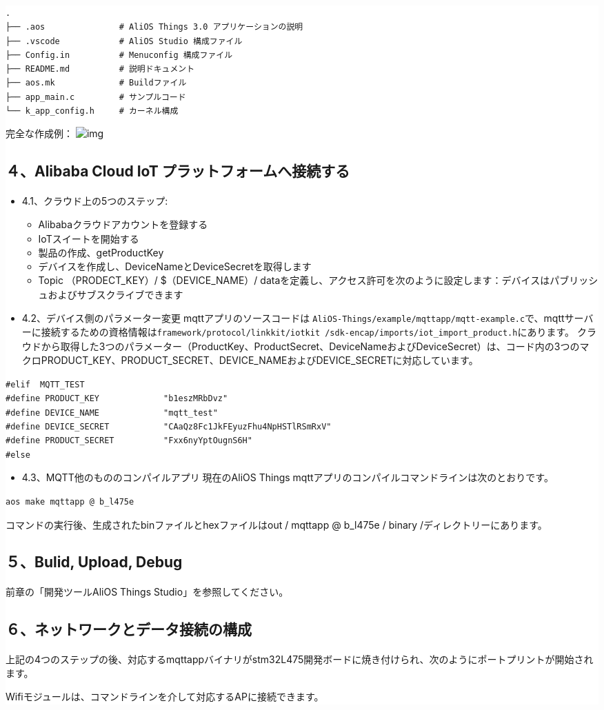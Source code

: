 ```
.
├── .aos               # AliOS Things 3.0 アプリケーションの説明
├── .vscode            # AliOS Studio 構成ファイル
├── Config.in          # Menuconfig 構成ファイル
├── README.md          # 説明ドキュメント
├── aos.mk             # Buildファイル
├── app_main.c         # サンプルコード
└── k_app_config.h     # カーネル構成
```

完全な作成例：
![img](https://raw.githubusercontent.com/sbcloud/help/master/content/usecase-iot/IoT_Platform_images_26006613543233800/TB18vKRhG67gK0jSZFHXXa9jVXa-1205-707.gif)

## ４、Alibaba Cloud IoT プラットフォームへ接続する
- 4.1、クラウド上の5つのステップ:
  - Alibabaクラウドアカウントを登録する
  - IoTスイートを開始する
  - 製品の作成、getProductKey
  - デバイスを作成し、DeviceNameとDeviceSecretを取得します
  - Topic （PRODECT_KEY）/ $（DEVICE_NAME）/ dataを定義し、アクセス許可を次のように設定します：デバイスはパブリッシュおよびサブスクライブできます

- 4.2、デバイス側のパラメーター変更
mqttアプリのソースコードは `AliOS-Things/example/mqttapp/mqtt-example.c`で、mqttサーバーに接続するための資格情報は`framework/protocol/linkkit/iotkit /sdk-encap/imports/iot_import_product.h`にあります。
クラウドから取得した3つのパラメーター（ProductKey、ProductSecret、DeviceNameおよびDeviceSecret）は、コード内の3つのマクロPRODUCT_KEY、PRODUCT_SECRET、DEVICE_NAMEおよびDEVICE_SECRETに対応しています。

```
#elif  MQTT_TEST
#define PRODUCT_KEY             "b1eszMRbDvz"
#define DEVICE_NAME             "mqtt_test"
#define DEVICE_SECRET           "CAaQz8Fc1JkFEyuzFhu4NpHSTlRSmRxV"
#define PRODUCT_SECRET          "Fxx6nyYptOugnS6H"
#else
```

- 4.3、MQTT他のもののコンパイルアプリ
現在のAliOS Things mqttアプリのコンパイルコマンドラインは次のとおりです。
```
aos make mqttapp @ b_l475e
```
コマンドの実行後、生成されたbinファイルとhexファイルはout / mqttapp @ b_l475e / binary /ディレクトリーにあります。

## ５、Bulid, Upload, Debug

前章の「開発ツールAliOS Things Studio」を参照してください。

## ６、ネットワークとデータ接続の構成
上記の4つのステップの後、対応するmqttappバイナリがstm32L475開発ボードに焼き付けられ、次のようにポートプリントが開始されます。

Wifiモジュールは、コマンドラインを介して対応するAPに接続できます。
